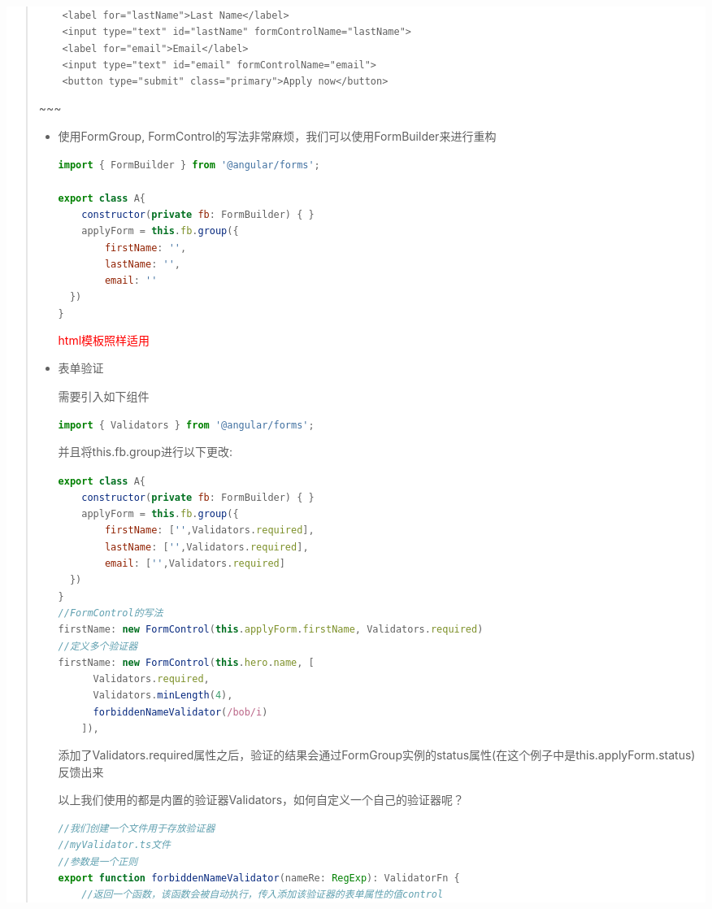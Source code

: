 >         <label for="lastName">Last Name</label>
>         <input type="text" id="lastName" formControlName="lastName">
>         <label for="email">Email</label>
>         <input type="text" id="email" formControlName="email">
>         <button type="submit" class="primary">Apply now</button>
>   </form>
>   ~~~
>
> - 使用FormGroup, FormControl的写法非常麻烦，我们可以使用FormBuilder来进行重构
>
>   ~~~js
>   import { FormBuilder } from '@angular/forms';
>   
>   export class A{
>       constructor(private fb: FormBuilder) { }
>   	applyForm = this.fb.group({
>           firstName: '',
>           lastName: '',
>           email: ''
>     })
>   }
>   ~~~
>
>   <font color="red">html模板照样适用</font>
>
> - 表单验证
>
>   需要引入如下组件
>
>   ~~~js
>   import { Validators } from '@angular/forms';
>   ~~~
>
>   并且将this.fb.group进行以下更改:
>
>   ~~~js
>   export class A{
>       constructor(private fb: FormBuilder) { }
>   	applyForm = this.fb.group({
>           firstName: ['',Validators.required],
>           lastName: ['',Validators.required],
>           email: ['',Validators.required]
>     })
>   }
>   //FormControl的写法
>   firstName: new FormControl(this.applyForm.firstName, Validators.required)
>   //定义多个验证器
>   firstName: new FormControl(this.hero.name, [
>         Validators.required,
>         Validators.minLength(4),
>         forbiddenNameValidator(/bob/i)
>       ]),
>   ~~~
>
>   添加了Validators.required属性之后，验证的结果会通过FormGroup实例的status属性(在这个例子中是this.applyForm.status)反馈出来
>
>   以上我们使用的都是内置的验证器Validators，如何自定义一个自己的验证器呢？
>
>   ~~~js
>   //我们创建一个文件用于存放验证器
>   //myValidator.ts文件
>   //参数是一个正则
>   export function forbiddenNameValidator(nameRe: RegExp): ValidatorFn {
>       //返回一个函数，该函数会被自动执行，传入添加该验证器的表单属性的值control